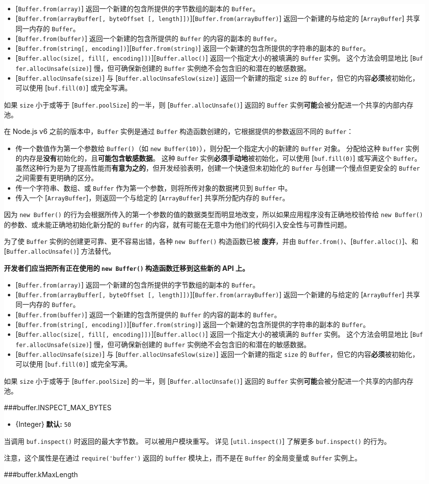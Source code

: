 * [`Buffer.from(array)`] 返回一个新建的包含所提供的字节数组的副本的 `Buffer`。
* [`Buffer.from(arrayBuffer[, byteOffset [, length]])`][`Buffer.from(arrayBuffer)`] 返回一个新建的与给定的 [`ArrayBuffer`] 共享同一内存的 `Buffer`。
* [`Buffer.from(buffer)`] 返回一个新建的包含所提供的 `Buffer` 的内容的副本的 `Buffer`。
* [`Buffer.from(string[, encoding])`][`Buffer.from(string)`] 返回一个新建的包含所提供的字符串的副本的 `Buffer`。
* [`Buffer.alloc(size[, fill[, encoding]])`][`Buffer.alloc()`] 返回一个指定大小的被填满的 `Buffer` 实例。
  这个方法会明显地比 [`Buffer.allocUnsafe(size)`] 慢，但可确保新创建的 `Buffer` 实例绝不会包含旧的和潜在的敏感数据。
* [`Buffer.allocUnsafe(size)`] 与 [`Buffer.allocUnsafeSlow(size)`] 返回一个新建的指定 `size` 的 `Buffer`，但它的内容**必须**被初始化，可以使用 [`buf.fill(0)`] 或完全写满。

如果 `size` 小于或等于 [`Buffer.poolSize`] 的一半，则 [`Buffer.allocUnsafe()`] 返回的 `Buffer` 实例**可能**会被分配进一个共享的内部内存池。



在 Node.js v6 之前的版本中，`Buffer` 实例是通过 `Buffer` 构造函数创建的，它根据提供的参数返回不同的 `Buffer`：

* 传一个数值作为第一个参数给 `Buffer()`（如 `new Buffer(10)`），则分配一个指定大小的新建的 `Buffer` 对象。
  分配给这种 `Buffer` 实例的内存是**没有**初始化的，且**可能包含敏感数据**。
  这种 `Buffer` 实例**必须手动地**被初始化，可以使用 [`buf.fill(0)`] 或写满这个 `Buffer`。
  虽然这种行为是为了提高性能而**有意为之的**，但开发经验表明，创建一个快速但未初始化的 `Buffer` 与创建一个慢点但更安全的 `Buffer` 之间需要有更明确的区分。
* 传一个字符串、数组、或 `Buffer` 作为第一个参数，则将所传对象的数据拷贝到 `Buffer` 中。
* 传入一个 [`ArrayBuffer`]，则返回一个与给定的 [`ArrayBuffer`] 共享所分配内存的 `Buffer`。

因为 `new Buffer()` 的行为会根据所传入的第一个参数的值的数据类型而明显地改变，所以如果应用程序没有正确地校验传给 `new Buffer()` 的参数、或未能正确地初始化新分配的 `Buffer` 的内容，就有可能在无意中为他们的代码引入安全性与可靠性问题。

为了使 `Buffer` 实例的创建更可靠、更不容易出错，各种 `new Buffer()` 构造函数已被 **废弃**，并由 `Buffer.from()`、[`Buffer.alloc()`]、和 [`Buffer.allocUnsafe()`] 方法替代。

**开发者们应当把所有正在使用的 `new Buffer()` 构造函数迁移到这些新的 API 上。**

* [`Buffer.from(array)`] 返回一个新建的包含所提供的字节数组的副本的 `Buffer`。
* [`Buffer.from(arrayBuffer[, byteOffset [, length]])`][`Buffer.from(arrayBuffer)`] 返回一个新建的与给定的 [`ArrayBuffer`] 共享同一内存的 `Buffer`。
* [`Buffer.from(buffer)`] 返回一个新建的包含所提供的 `Buffer` 的内容的副本的 `Buffer`。
* [`Buffer.from(string[, encoding])`][`Buffer.from(string)`] 返回一个新建的包含所提供的字符串的副本的 `Buffer`。
* [`Buffer.alloc(size[, fill[, encoding]])`][`Buffer.alloc()`] 返回一个指定大小的被填满的 `Buffer` 实例。
  这个方法会明显地比 [`Buffer.allocUnsafe(size)`] 慢，但可确保新创建的 `Buffer` 实例绝不会包含旧的和潜在的敏感数据。
* [`Buffer.allocUnsafe(size)`] 与 [`Buffer.allocUnsafeSlow(size)`] 返回一个新建的指定 `size` 的 `Buffer`，但它的内容**必须**被初始化，可以使用 [`buf.fill(0)`] 或完全写满。

如果 `size` 小于或等于 [`Buffer.poolSize`] 的一半，则 [`Buffer.allocUnsafe()`] 返回的 `Buffer` 实例**可能**会被分配进一个共享的内部内存池。


###buffer.INSPECT_MAX_BYTES

* {Integer} **默认:** `50`

当调用 `buf.inspect()` 时返回的最大字节数。
可以被用户模块重写。
详见 [`util.inspect()`] 了解更多 `buf.inspect()` 的行为。

注意，这个属性是在通过 `require('buffer')` 返回的 `buffer` 模块上，而不是在 `Buffer` 的全局变量或 `Buffer` 实例上。


###buffer.kMaxLength
